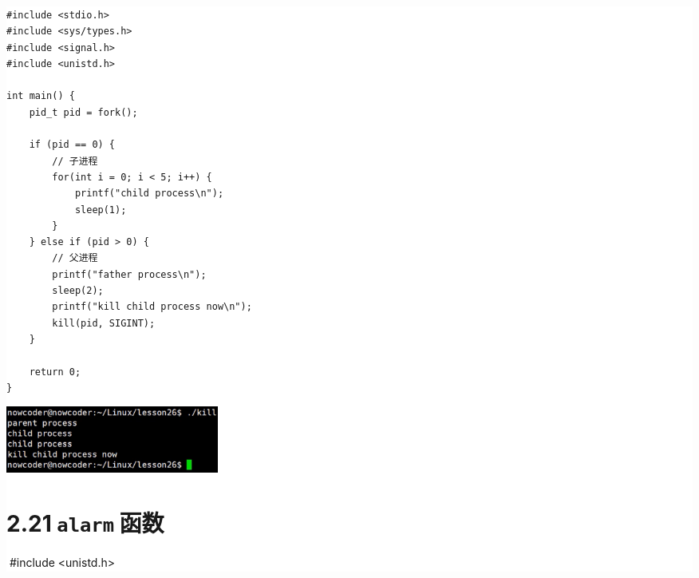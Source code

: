 ```
#include <stdio.h>
#include <sys/types.h>
#include <signal.h>
#include <unistd.h>

int main() {
    pid_t pid = fork();

    if (pid == 0) {
        // 子进程
        for(int i = 0; i < 5; i++) {
            printf("child process\n");
            sleep(1);
        }
    } else if (pid > 0) {
        // 父进程
        printf("father process\n");
        sleep(2);
        printf("kill child process now\n");
        kill(pid, SIGINT);
    }

    return 0;
}
```



<img src="assets/image-20230911213954363.png" alt="image-20230911213954363" style="zoom:33%;" />



# 2.21 `alarm` 函数

​					#include <unistd.h>
